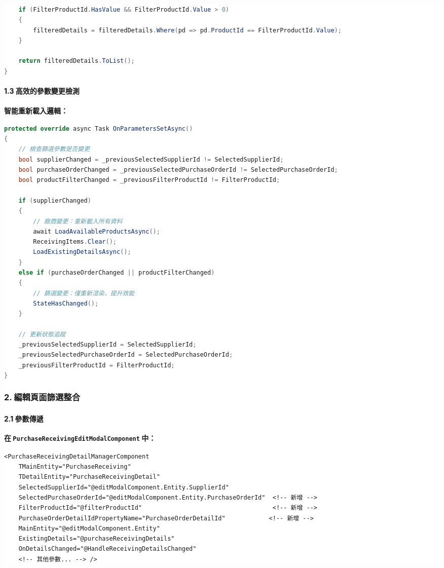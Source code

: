 ```csharp
    if (FilterProductId.HasValue && FilterProductId.Value > 0)
    {
        filteredDetails = filteredDetails.Where(pd => pd.ProductId == FilterProductId.Value);
    }
    
    return filteredDetails.ToList();
}
```

#### 1.3 高效的參數變更檢測

**智能重新載入邏輯：**
```csharp
protected override async Task OnParametersSetAsync()
{
    // 檢查篩選參數是否變更
    bool supplierChanged = _previousSelectedSupplierId != SelectedSupplierId;
    bool purchaseOrderChanged = _previousSelectedPurchaseOrderId != SelectedPurchaseOrderId;
    bool productFilterChanged = _previousFilterProductId != FilterProductId;
    
    if (supplierChanged)
    {
        // 廠商變更：重新載入所有資料
        await LoadAvailableProductsAsync();
        ReceivingItems.Clear();
        LoadExistingDetailsAsync();
    }
    else if (purchaseOrderChanged || productFilterChanged)
    {
        // 篩選變更：僅重新渲染，提升效能
        StateHasChanged();
    }
    
    // 更新狀態追蹤
    _previousSelectedSupplierId = SelectedSupplierId;
    _previousSelectedPurchaseOrderId = SelectedPurchaseOrderId;
    _previousFilterProductId = FilterProductId;
}
```

### 2. 編輯頁面篩選整合

#### 2.1 參數傳遞

**在 `PurchaseReceivingEditModalComponent` 中：**
```razor
<PurchaseReceivingDetailManagerComponent 
    TMainEntity="PurchaseReceiving" 
    TDetailEntity="PurchaseReceivingDetail"
    SelectedSupplierId="@editModalComponent.Entity.SupplierId"
    SelectedPurchaseOrderId="@editModalComponent.Entity.PurchaseOrderId"  <!-- 新增 -->
    FilterProductId="@filterProductId"                                    <!-- 新增 -->
    PurchaseOrderDetailIdPropertyName="PurchaseOrderDetailId"            <!-- 新增 -->
    MainEntity="@editModalComponent.Entity"
    ExistingDetails="@purchaseReceivingDetails"
    OnDetailsChanged="@HandleReceivingDetailsChanged"
    <!-- 其他參數... --> />
```
